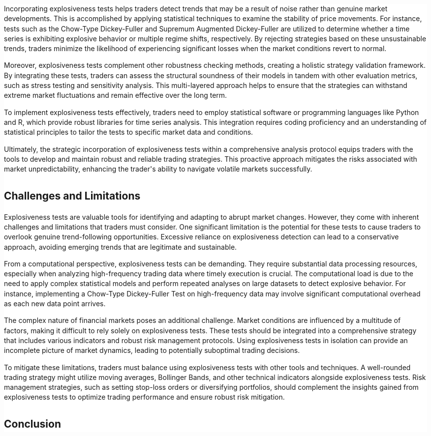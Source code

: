 Incorporating explosiveness tests helps traders detect trends that may be a result of noise rather than genuine market developments. This is accomplished by applying statistical techniques to examine the stability of price movements. For instance, tests such as the Chow-Type Dickey-Fuller and Supremum Augmented Dickey-Fuller are utilized to determine whether a time series is exhibiting explosive behavior or multiple regime shifts, respectively. By rejecting strategies based on these unsustainable trends, traders minimize the likelihood of experiencing significant losses when the market conditions revert to normal.

Moreover, explosiveness tests complement other robustness checking methods, creating a holistic strategy validation framework. By integrating these tests, traders can assess the structural soundness of their models in tandem with other evaluation metrics, such as stress testing and sensitivity analysis. This multi-layered approach helps to ensure that the strategies can withstand extreme market fluctuations and remain effective over the long term.

To implement explosiveness tests effectively, traders need to employ statistical software or programming languages like Python and R, which provide robust libraries for time series analysis. This integration requires coding proficiency and an understanding of statistical principles to tailor the tests to specific market data and conditions.

Ultimately, the strategic incorporation of explosiveness tests within a comprehensive analysis protocol equips traders with the tools to develop and maintain robust and reliable trading strategies. This proactive approach mitigates the risks associated with market unpredictability, enhancing the trader's ability to navigate volatile markets successfully.

## Challenges and Limitations

Explosiveness tests are valuable tools for identifying and adapting to abrupt market changes. However, they come with inherent challenges and limitations that traders must consider. One significant limitation is the potential for these tests to cause traders to overlook genuine trend-following opportunities. Excessive reliance on explosiveness detection can lead to a conservative approach, avoiding emerging trends that are legitimate and sustainable.

From a computational perspective, explosiveness tests can be demanding. They require substantial data processing resources, especially when analyzing high-frequency trading data where timely execution is crucial. The computational load is due to the need to apply complex statistical models and perform repeated analyses on large datasets to detect explosive behavior. For instance, implementing a Chow-Type Dickey-Fuller Test on high-frequency data may involve significant computational overhead as each new data point arrives.

The complex nature of financial markets poses an additional challenge. Market conditions are influenced by a multitude of factors, making it difficult to rely solely on explosiveness tests. These tests should be integrated into a comprehensive strategy that includes various indicators and robust risk management protocols. Using explosiveness tests in isolation can provide an incomplete picture of market dynamics, leading to potentially suboptimal trading decisions.

To mitigate these limitations, traders must balance using explosiveness tests with other tools and techniques. A well-rounded trading strategy might utilize moving averages, Bollinger Bands, and other technical indicators alongside explosiveness tests. Risk management strategies, such as setting stop-loss orders or diversifying portfolios, should complement the insights gained from explosiveness tests to optimize trading performance and ensure robust risk mitigation.

## Conclusion
